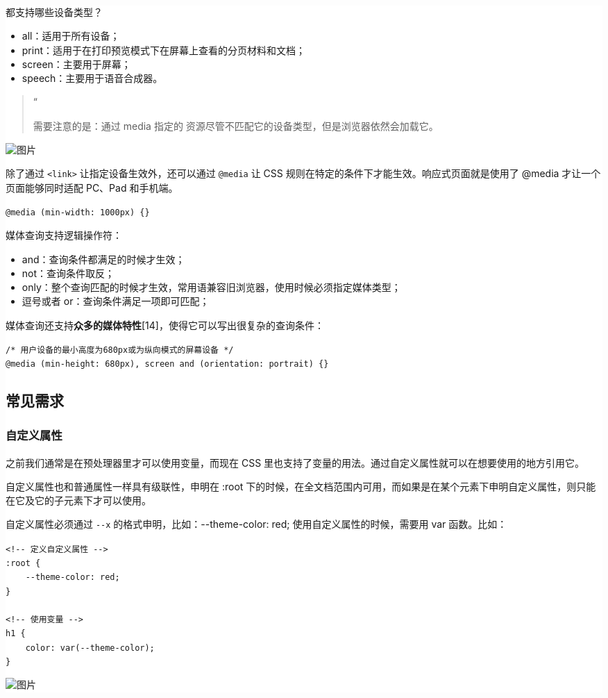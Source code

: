 都支持哪些设备类型？

- all：适用于所有设备；
- print：适用于在打印预览模式下在屏幕上查看的分页材料和文档；
- screen：主要用于屏幕；
- speech：主要用于语音合成器。

> “
>
> 需要注意的是：通过 media 指定的  资源尽管不匹配它的设备类型，但是浏览器依然会加载它。

![图片](https://mmbiz.qpic.cn/mmbiz_png/uBN8JVFZtDStKa0mNze4vibzGzzBSQdg0sOS9oicT2FyKszo2ibLosIyic1fr7Iu6un65SEZNslTia2CP1uv7AkrbsA/640?wx_fmt=png&tp=webp&wxfrom=5&wx_lazy=1&wx_co=1)

除了通过 `<link>` 让指定设备生效外，还可以通过 `@media` 让 CSS 规则在特定的条件下才能生效。响应式页面就是使用了 @media 才让一个页面能够同时适配 PC、Pad 和手机端。

```
@media (min-width: 1000px) {}
```

媒体查询支持逻辑操作符：

- and：查询条件都满足的时候才生效；
- not：查询条件取反；
- only：整个查询匹配的时候才生效，常用语兼容旧浏览器，使用时候必须指定媒体类型；
- 逗号或者 or：查询条件满足一项即可匹配；

媒体查询还支持**众多的媒体特性**[14]，使得它可以写出很复杂的查询条件：

```
/* 用户设备的最小高度为680px或为纵向模式的屏幕设备 */
@media (min-height: 680px), screen and (orientation: portrait) {}
```

## 常见需求

### 自定义属性

之前我们通常是在预处理器里才可以使用变量，而现在 CSS 里也支持了变量的用法。通过自定义属性就可以在想要使用的地方引用它。

自定义属性也和普通属性一样具有级联性，申明在 :root 下的时候，在全文档范围内可用，而如果是在某个元素下申明自定义属性，则只能在它及它的子元素下才可以使用。

自定义属性必须通过 `--x` 的格式申明，比如：--theme-color: red; 使用自定义属性的时候，需要用 var 函数。比如：

```
<!-- 定义自定义属性 -->
:root {
    --theme-color: red;
}

<!-- 使用变量 -->
h1 {
    color: var(--theme-color);
}
```

![图片](https://mmbiz.qpic.cn/mmbiz_png/uBN8JVFZtDStKa0mNze4vibzGzzBSQdg0UiaWRdQ3SE4ebMfSjicvaN5GqKe9mzK9KHicy2x11mYvYVMiasqwIjGsXA/640?wx_fmt=png&tp=webp&wxfrom=5&wx_lazy=1&wx_co=1)
